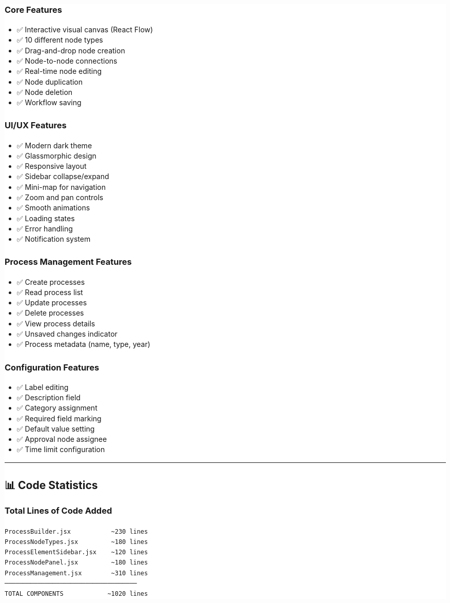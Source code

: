 ### Core Features
- ✅ Interactive visual canvas (React Flow)
- ✅ 10 different node types
- ✅ Drag-and-drop node creation
- ✅ Node-to-node connections
- ✅ Real-time node editing
- ✅ Node duplication
- ✅ Node deletion
- ✅ Workflow saving

### UI/UX Features
- ✅ Modern dark theme
- ✅ Glassmorphic design
- ✅ Responsive layout
- ✅ Sidebar collapse/expand
- ✅ Mini-map for navigation
- ✅ Zoom and pan controls
- ✅ Smooth animations
- ✅ Loading states
- ✅ Error handling
- ✅ Notification system

### Process Management Features
- ✅ Create processes
- ✅ Read process list
- ✅ Update processes
- ✅ Delete processes
- ✅ View process details
- ✅ Unsaved changes indicator
- ✅ Process metadata (name, type, year)

### Configuration Features
- ✅ Label editing
- ✅ Description field
- ✅ Category assignment
- ✅ Required field marking
- ✅ Default value setting
- ✅ Approval node assignee
- ✅ Time limit configuration

---

## 📊 Code Statistics

### Total Lines of Code Added
```
ProcessBuilder.jsx           ~230 lines
ProcessNodeTypes.jsx         ~180 lines
ProcessElementSidebar.jsx    ~120 lines
ProcessNodePanel.jsx         ~180 lines
ProcessManagement.jsx        ~310 lines
────────────────────────────────────
TOTAL COMPONENTS            ~1020 lines
```
